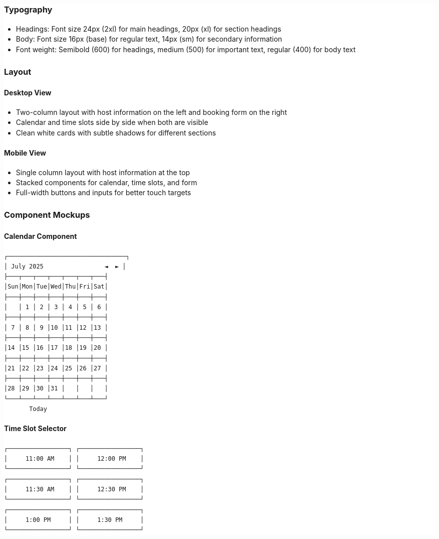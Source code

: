 ### Typography

- Headings: Font size 24px (2xl) for main headings, 20px (xl) for section headings
- Body: Font size 16px (base) for regular text, 14px (sm) for secondary information
- Font weight: Semibold (600) for headings, medium (500) for important text, regular (400) for body text

### Layout

#### Desktop View
- Two-column layout with host information on the left and booking form on the right
- Calendar and time slots side by side when both are visible
- Clean white cards with subtle shadows for different sections

#### Mobile View
- Single column layout with host information at the top
- Stacked components for calendar, time slots, and form
- Full-width buttons and inputs for better touch targets

### Component Mockups

#### Calendar Component
```
┌─────────────────────────────────┐
│ July 2025                 ◄  ► │
├───┬───┬───┬───┬───┬───┬───┤
│Sun│Mon│Tue│Wed│Thu│Fri│Sat│
├───┼───┼───┼───┼───┼───┼───┤
│   │ 1 │ 2 │ 3 │ 4 │ 5 │ 6 │
├───┼───┼───┼───┼───┼───┼───┤
│ 7 │ 8 │ 9 │10 │11 │12 │13 │
├───┼───┼───┼───┼───┼───┼───┤
│14 │15 │16 │17 │18 │19 │20 │
├───┼───┼───┼───┼───┼───┼───┤
│21 │22 │23 │24 │25 │26 │27 │
├───┼───┼───┼───┼───┼───┼───┤
│28 │29 │30 │31 │   │   │   │
└───┴───┴───┴───┴───┴───┴───┘
       Today
```

#### Time Slot Selector
```
┌─────────────────┐ ┌─────────────────┐
│     11:00 AM    │ │     12:00 PM    │
└─────────────────┘ └─────────────────┘
┌─────────────────┐ ┌─────────────────┐
│     11:30 AM    │ │     12:30 PM    │
└─────────────────┘ └─────────────────┘
┌─────────────────┐ ┌─────────────────┐
│     1:00 PM     │ │     1:30 PM     │
└─────────────────┘ └─────────────────┘
```
